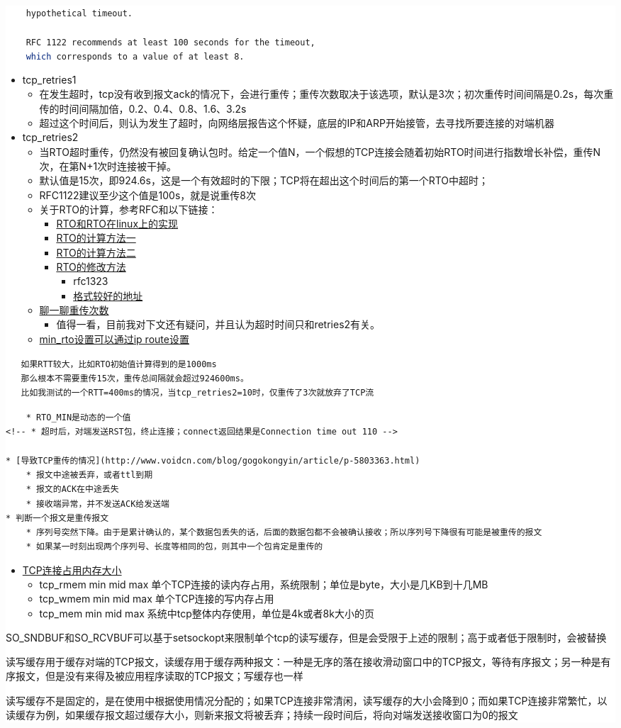 ```bash
	hypothetical timeout.

	RFC 1122 recommends at least 100 seconds for the timeout,
	which corresponds to a value of at least 8.

```

* tcp_retries1
	* 在发生超时，tcp没有收到报文ack的情况下，会进行重传；重传次数取决于该选项，默认是3次；初次重传时间间隔是0.2s，每次重传的时间间隔加倍，0.2、0.4、0.8、1.6、3.2s
	* 超过这个时间后，则认为发生了超时，向网络层报告这个怀疑，底层的IP和ARP开始接管，去寻找所要连接的对端机器
* tcp_retries2
	* 当RTO超时重传，仍然没有被回复确认包时。给定一个值N，一个假想的TCP连接会随着初始RTO时间进行指数增长补偿，重传N次，在第N+1次时连接被干掉。
	* 默认值是15次，即924.6s，这是一个有效超时的下限；TCP将在超出这个时间后的第一个RTO中超时；
	* RFC1122建议至少这个值是100s，就是说重传8次
	* 关于RTO的计算，参考RFC和以下链接：
		* [RTO和RTO在linux上的实现](http://www.orczhou.com/index.php/2011/10/tcpip-protocol-start-rto/)
		* [RTO的计算方法一](http://www.pagefault.info/?p=430)
		* [RTO的计算方法二](http://perthcharles.github.io/2015/09/06/wiki-rtt-estimator/)
		* [RTO的修改方法](http://weibo.com/p/1001603821691477346388)
			* rfc1323
			* [格式较好的地址](https://blog.gesha.net/archives/568/)
	* [聊一聊重传次数](http://perthcharles.github.io/2015/09/07/wiki-tcp-retries/)
		* 值得一看，目前我对下文还有疑问，并且认为超时时间只和retries2有关。
	* [min_rto设置可以通过ip route设置](https://access.redhat.com/documentation/en-US/Red_Hat_Enterprise_Linux/4/html/Release_Notes/U7/ppc/ar01s04.html)

```bash
   如果RTT较大，比如RTO初始值计算得到的是1000ms
   那么根本不需要重传15次，重传总间隔就会超过924600ms。
   比如我测试的一个RTT=400ms的情况，当tcp_retries2=10时，仅重传了3次就放弃了TCP流
```
		* RTO_MIN是动态的一个值
	<!-- * 超时后，对端发送RST包，终止连接；connect返回结果是Connection time out 110 -->

	* [导致TCP重传的情况](http://www.voidcn.com/blog/gogokongyin/article/p-5803363.html)
		* 报文中途被丢弃，或者ttl到期
		* 报文的ACK在中途丢失
		* 接收端异常，并不发送ACK给发送端
	* 判断一个报文是重传报文
		* 序列号突然下降。由于是累计确认的，某个数据包丢失的话，后面的数据包都不会被确认接收；所以序列号下降很有可能是被重传的报文
		* 如果某一时刻出现两个序列号、长度等相同的包，则其中一个包肯定是重传的

* [TCP连接占用内存大小](http://blog.csdn.net/russell_tao/article/details/18711023)
	* tcp_rmem min mid max 单个TCP连接的读内存占用，系统限制；单位是byte，大小是几KB到十几MB
	* tcp_wmem min mid max 单个TCP连接的写内存占用
	* tcp_mem min mid max 系统中tcp整体内存使用，单位是4k或者8k大小的页

SO_SNDBUF和SO_RCVBUF可以基于setsockopt来限制单个tcp的读写缓存，但是会受限于上述的限制；高于或者低于限制时，会被替换

读写缓存用于缓存对端的TCP报文，读缓存用于缓存两种报文：一种是无序的落在接收滑动窗口中的TCP报文，等待有序报文；另一种是有序报文，但是没有来得及被应用程序读取的TCP报文；写缓存也一样

读写缓存不是固定的，是在使用中根据使用情况分配的；如果TCP连接非常清闲，读写缓存的大小会降到0；而如果TCP连接非常繁忙，以读缓存为例，如果缓存报文超过缓存大小，则新来报文将被丢弃；持续一段时间后，将向对端发送接收窗口为0的报文
